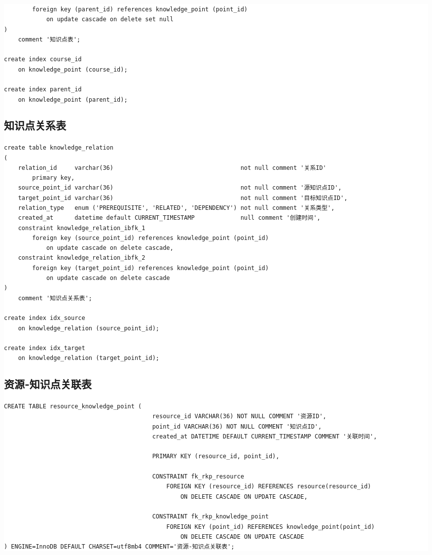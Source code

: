 ~~~mysql
        foreign key (parent_id) references knowledge_point (point_id)
            on update cascade on delete set null
)
    comment '知识点表';

create index course_id
    on knowledge_point (course_id);

create index parent_id
    on knowledge_point (parent_id);
~~~



## 知识点关系表

~~~mysql
create table knowledge_relation
(
    relation_id     varchar(36)                                    not null comment '关系ID'
        primary key,
    source_point_id varchar(36)                                    not null comment '源知识点ID',
    target_point_id varchar(36)                                    not null comment '目标知识点ID',
    relation_type   enum ('PREREQUISITE', 'RELATED', 'DEPENDENCY') not null comment '关系类型',
    created_at      datetime default CURRENT_TIMESTAMP             null comment '创建时间',
    constraint knowledge_relation_ibfk_1
        foreign key (source_point_id) references knowledge_point (point_id)
            on update cascade on delete cascade,
    constraint knowledge_relation_ibfk_2
        foreign key (target_point_id) references knowledge_point (point_id)
            on update cascade on delete cascade
)
    comment '知识点关系表';

create index idx_source
    on knowledge_relation (source_point_id);

create index idx_target
    on knowledge_relation (target_point_id);
~~~



## 资源-知识点关联表

```mysql
CREATE TABLE resource_knowledge_point (
                                          resource_id VARCHAR(36) NOT NULL COMMENT '资源ID',
                                          point_id VARCHAR(36) NOT NULL COMMENT '知识点ID',
                                          created_at DATETIME DEFAULT CURRENT_TIMESTAMP COMMENT '关联时间',

                                          PRIMARY KEY (resource_id, point_id),

                                          CONSTRAINT fk_rkp_resource
                                              FOREIGN KEY (resource_id) REFERENCES resource(resource_id)
                                                  ON DELETE CASCADE ON UPDATE CASCADE,

                                          CONSTRAINT fk_rkp_knowledge_point
                                              FOREIGN KEY (point_id) REFERENCES knowledge_point(point_id)
                                                  ON DELETE CASCADE ON UPDATE CASCADE
) ENGINE=InnoDB DEFAULT CHARSET=utf8mb4 COMMENT='资源-知识点关联表';
```
